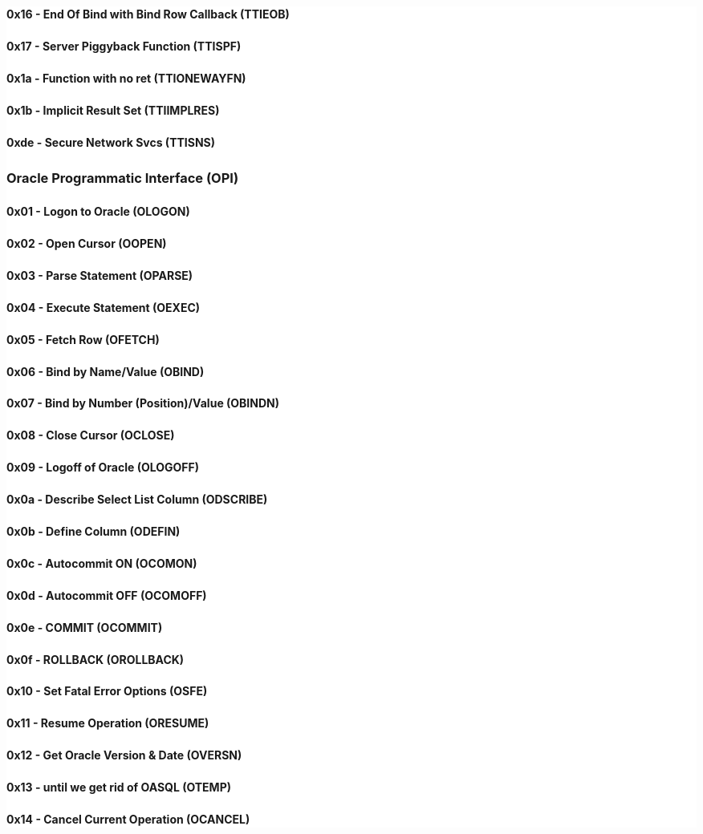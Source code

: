 #### 0x16 - End Of Bind with Bind Row Callback (TTIEOB)

#### 0x17 - Server Piggyback Function (TTISPF)

#### 0x1a - Function with no ret (TTIONEWAYFN)

#### 0x1b - Implicit Result Set (TTIIMPLRES)

#### 0xde - Secure Network Svcs (TTISNS)

### Oracle Programmatic Interface (OPI)

#### 0x01 - Logon to Oracle (OLOGON)

#### 0x02 - Open Cursor (OOPEN)

#### 0x03 - Parse Statement (OPARSE)

#### 0x04 - Execute Statement (OEXEC)

#### 0x05 - Fetch Row (OFETCH)

#### 0x06 - Bind by Name/Value (OBIND)

#### 0x07 - Bind by Number (Position)/Value (OBINDN)

#### 0x08 - Close Cursor (OCLOSE)

#### 0x09 - Logoff of Oracle (OLOGOFF)

#### 0x0a - Describe Select List Column (ODSCRIBE)

#### 0x0b - Define Column (ODEFIN)

#### 0x0c - Autocommit ON (OCOMON)

#### 0x0d - Autocommit OFF (OCOMOFF)

#### 0x0e - COMMIT (OCOMMIT)

#### 0x0f - ROLLBACK (OROLLBACK)

#### 0x10 - Set Fatal Error Options (OSFE)

#### 0x11 - Resume Operation (ORESUME)

#### 0x12 - Get Oracle Version & Date (OVERSN)

#### 0x13 - until we get rid of OASQL (OTEMP)

#### 0x14 - Cancel Current Operation (OCANCEL)
